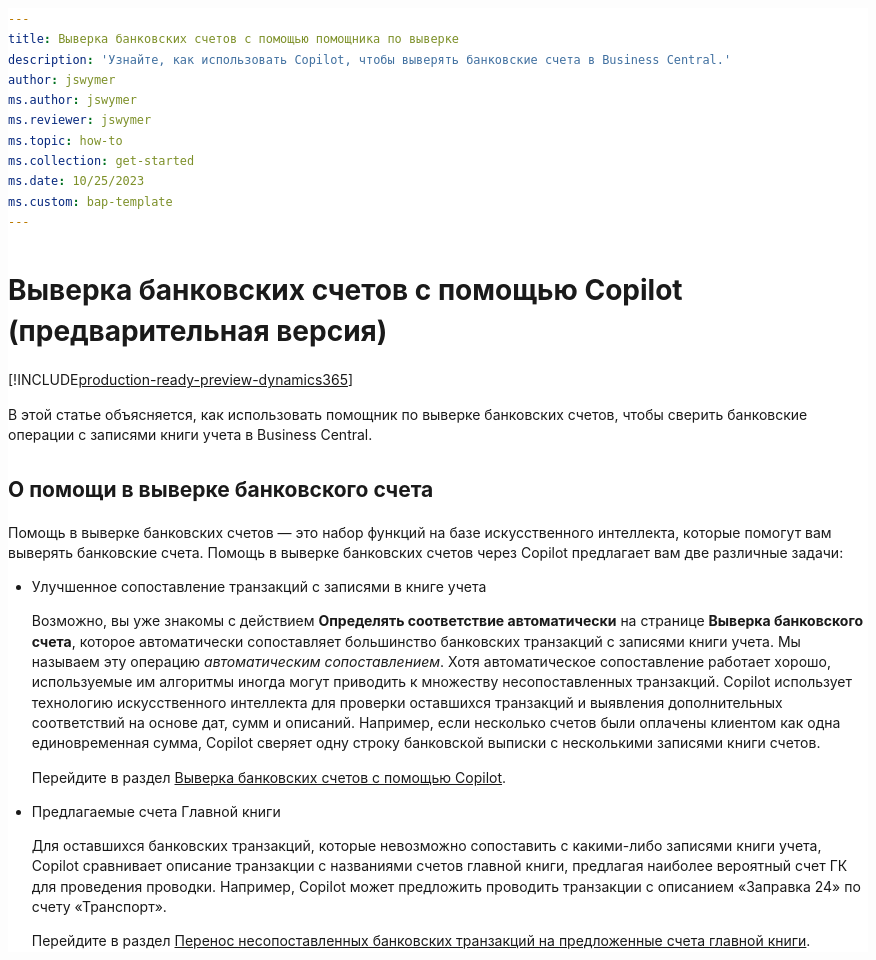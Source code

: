 ```yaml
---
title: Выверка банковских счетов с помощью помощника по выверке
description: 'Узнайте, как использовать Copilot, чтобы выверять банковские счета в Business Central.'
author: jswymer
ms.author: jswymer
ms.reviewer: jswymer
ms.topic: how-to
ms.collection: get-started
ms.date: 10/25/2023
ms.custom: bap-template
---
```


# <a name="reconcile-bank-accounts-with-copilot-preview"></a>Выверка банковских счетов с помощью Copilot (предварительная версия)

[!INCLUDE[production-ready-preview-dynamics365](includes/production-ready-preview-dynamics365.md)]

В этой статье объясняется, как использовать помощник по выверке банковских счетов, чтобы сверить банковские операции с записями книги учета в Business Central.

## <a name="about-bank-account-reconciliation-assist"></a>О помощи в выверке банковского счета

Помощь в выверке банковских счетов — это набор функций на базе искусственного интеллекта, которые помогут вам выверять банковские счета. Помощь в выверке банковских счетов через Copilot предлагает вам две различные задачи:

- Улучшенное сопоставление транзакций с записями в книге учета

   Возможно, вы уже знакомы с действием **Определять соответствие автоматически** на странице **Выверка банковского счета**, которое автоматически сопоставляет большинство банковских транзакций с записями книги учета. Мы называем эту операцию *автоматическим сопоставлением*. Хотя автоматическое сопоставление работает хорошо, используемые им алгоритмы иногда могут приводить к множеству несопоставленных транзакций. Copilot использует технологию искусственного интеллекта для проверки оставшихся транзакций и выявления дополнительных соответствий на основе дат, сумм и описаний. Например, если несколько счетов были оплачены клиентом как одна единовременная сумма, Copilot сверяет одну строку банковской выписки с несколькими записями книги счетов.
   
   Перейдите в раздел [Выверка банковских счетов с помощью Copilot](#reconcile-bank-accounts-with-copilot).

- Предлагаемые счета Главной книги

  Для оставшихся банковских транзакций, которые невозможно сопоставить с какими-либо записями книги учета, Copilot сравнивает описание транзакции с названиями счетов главной книги, предлагая наиболее вероятный счет ГК для проведения проводки. Например, Copilot может предложить проводить транзакции с описанием «Заправка 24» по счету «Транспорт».
  
   Перейдите в раздел [Перенос несопоставленных банковских транзакций на предложенные счета главной книги](#transfer-unmatched-bank-transactions-to-suggested-general-ledger-accounts).
